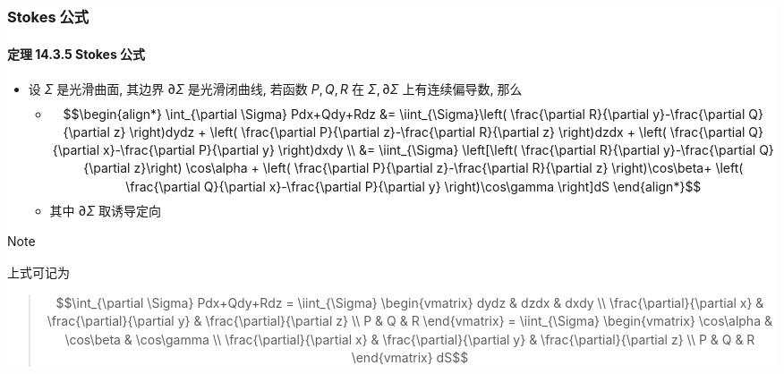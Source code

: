 ### $\text{Stokes}$ 公式

#### 定理 14.3.5 $\text{Stokes}$ 公式

- 设 $\Sigma$ 是光滑曲面, 其边界 $\partial \Sigma$ 是光滑闭曲线, 若函数 $P, Q, R$ 在 $\Sigma, \partial{\Sigma}$ 上有连续偏导数, 那么
    - $$\begin{align*} \int_{\partial \Sigma} Pdx+Qdy+Rdz &= \iint_{\Sigma}\left( \frac{\partial R}{\partial y}-\frac{\partial Q}{\partial z} \right)dydz + \left( \frac{\partial P}{\partial z}-\frac{\partial R}{\partial z} \right)dzdx + \left( \frac{\partial Q}{\partial x}-\frac{\partial P}{\partial y} \right)dxdy \\ &= \iint_{\Sigma} \left[\left( \frac{\partial R}{\partial y}-\frac{\partial Q}{\partial z}\right) \cos\alpha + \left( \frac{\partial P}{\partial z}-\frac{\partial R}{\partial z} \right)\cos\beta+ \left( \frac{\partial Q}{\partial x}-\frac{\partial P}{\partial y} \right)\cos\gamma \right]dS \end{align*}$$
    - 其中 $\partial \Sigma$ 取诱导定向

> [!NOTE]
> 上式可记为
>> $$\int_{\partial \Sigma} Pdx+Qdy+Rdz = \iint_{\Sigma} \begin{vmatrix} dydz & dzdx & dxdy \\ \frac{\partial}{\partial x} & \frac{\partial}{\partial y} & \frac{\partial}{\partial z} \\ P & Q & R \end{vmatrix} = \iint_{\Sigma} \begin{vmatrix} \cos\alpha & \cos\beta & \cos\gamma \\ \frac{\partial}{\partial x} & \frac{\partial}{\partial y} & \frac{\partial}{\partial z} \\ P & Q & R \end{vmatrix} dS$$


